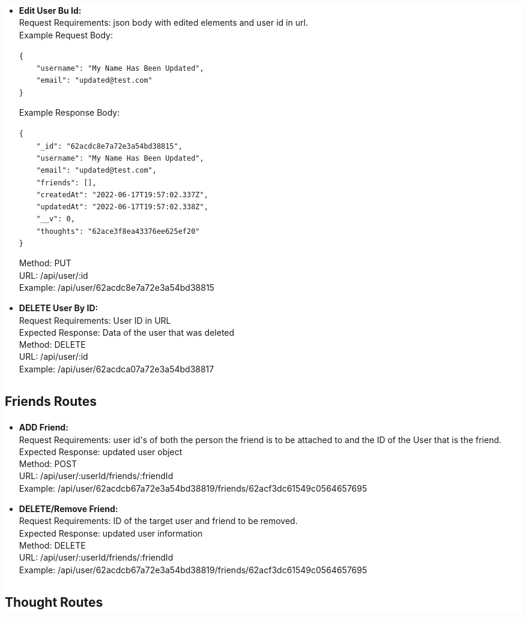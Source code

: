 * **Edit User Bu Id:** </br>
    Request Requirements: json body with edited elements and user id in url.  </br>
    Example Request Body: </br>
    ```
    {
	    "username": "My Name Has Been Updated",
	    "email": "updated@test.com"
    }
    ```

    Example Response Body: </br>
    ```
    {
	    "_id": "62acdc8e7a72e3a54bd38815",
	    "username": "My Name Has Been Updated",
	    "email": "updated@test.com",
	    "friends": [],
	    "createdAt": "2022-06-17T19:57:02.337Z",
	    "updatedAt": "2022-06-17T19:57:02.338Z",
	    "__v": 0,
	    "thoughts": "62ace3f8ea43376ee625ef20"
    }
    ```
    Method: PUT <br>
    URL: /api/user/:id </br>
    Example: /api/user/62acdc8e7a72e3a54bd38815 </br>

* **DELETE User By ID:** </br>
    Request Requirements: User ID in URL </br>
    Expected Response: Data of the user that was deleted </br>
    Method: DELETE <br>
    URL: /api/user/:id </br>
    Example: /api/user/62acdca07a72e3a54bd38817 </br>


## Friends Routes 

* **ADD Friend:** </br>
    Request Requirements: user id's of both the person the friend is to be attached to and the ID of the User that is the friend. </br>
    Expected Response: updated user object </br>
    Method: POST <br>
    URL: /api/user/:userId/friends/:friendId </br>
    Example: /api/user/62acdcb67a72e3a54bd38819/friends/62acf3dc61549c0564657695 </br>

* **DELETE/Remove Friend:** </br>
    Request Requirements: ID of the target user and friend to be removed. </br>
    Expected Response: updated user information </br>
    Method: DELETE <br>
    URL: /api/user/:userId/friends/:friendId </br>
    Example: /api/user/62acdcb67a72e3a54bd38819/friends/62acf3dc61549c0564657695 </br>

## Thought Routes
